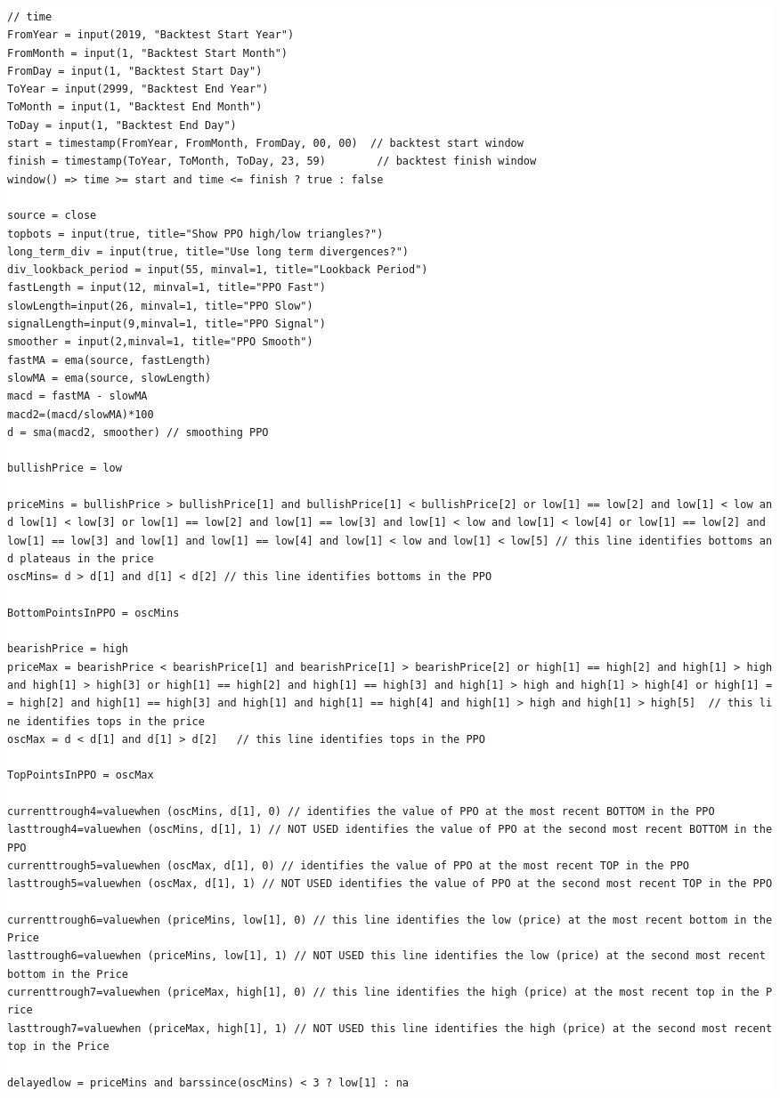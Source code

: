 ``` pinescript
// time
FromYear = input(2019, "Backtest Start Year")
FromMonth = input(1, "Backtest Start Month")
FromDay = input(1, "Backtest Start Day")
ToYear = input(2999, "Backtest End Year")
ToMonth = input(1, "Backtest End Month")
ToDay = input(1, "Backtest End Day")
start = timestamp(FromYear, FromMonth, FromDay, 00, 00)  // backtest start window
finish = timestamp(ToYear, ToMonth, ToDay, 23, 59)        // backtest finish window
window() => time >= start and time <= finish ? true : false 

source = close
topbots = input(true, title="Show PPO high/low triangles?")
long_term_div = input(true, title="Use long term divergences?")
div_lookback_period = input(55, minval=1, title="Lookback Period")
fastLength = input(12, minval=1, title="PPO Fast")
slowLength=input(26, minval=1, title="PPO Slow")
signalLength=input(9,minval=1, title="PPO Signal")
smoother = input(2,minval=1, title="PPO Smooth")
fastMA = ema(source, fastLength)
slowMA = ema(source, slowLength)
macd = fastMA - slowMA
macd2=(macd/slowMA)*100
d = sma(macd2, smoother) // smoothing PPO
 
bullishPrice = low 

priceMins = bullishPrice > bullishPrice[1] and bullishPrice[1] < bullishPrice[2] or low[1] == low[2] and low[1] < low and low[1] < low[3] or low[1] == low[2] and low[1] == low[3] and low[1] < low and low[1] < low[4] or low[1] == low[2] and low[1] == low[3] and low[1] and low[1] == low[4] and low[1] < low and low[1] < low[5] // this line identifies bottoms and plateaus in the price
oscMins= d > d[1] and d[1] < d[2] // this line identifies bottoms in the PPO

BottomPointsInPPO = oscMins

bearishPrice = high
priceMax = bearishPrice < bearishPrice[1] and bearishPrice[1] > bearishPrice[2] or high[1] == high[2] and high[1] > high and high[1] > high[3] or high[1] == high[2] and high[1] == high[3] and high[1] > high and high[1] > high[4] or high[1] == high[2] and high[1] == high[3] and high[1] and high[1] == high[4] and high[1] > high and high[1] > high[5]  // this line identifies tops in the price
oscMax = d < d[1] and d[1] > d[2]   // this line identifies tops in the PPO

TopPointsInPPO = oscMax

currenttrough4=valuewhen (oscMins, d[1], 0) // identifies the value of PPO at the most recent BOTTOM in the PPO
lasttrough4=valuewhen (oscMins, d[1], 1) // NOT USED identifies the value of PPO at the second most recent BOTTOM in the PPO
currenttrough5=valuewhen (oscMax, d[1], 0) // identifies the value of PPO at the most recent TOP in the PPO
lasttrough5=valuewhen (oscMax, d[1], 1) // NOT USED identifies the value of PPO at the second most recent TOP in the PPO

currenttrough6=valuewhen (priceMins, low[1], 0) // this line identifies the low (price) at the most recent bottom in the Price
lasttrough6=valuewhen (priceMins, low[1], 1) // NOT USED this line identifies the low (price) at the second most recent bottom in the Price
currenttrough7=valuewhen (priceMax, high[1], 0) // this line identifies the high (price) at the most recent top in the Price
lasttrough7=valuewhen (priceMax, high[1], 1) // NOT USED this line identifies the high (price) at the second most recent top in the Price

delayedlow = priceMins and barssince(oscMins) < 3 ? low[1] : na
```